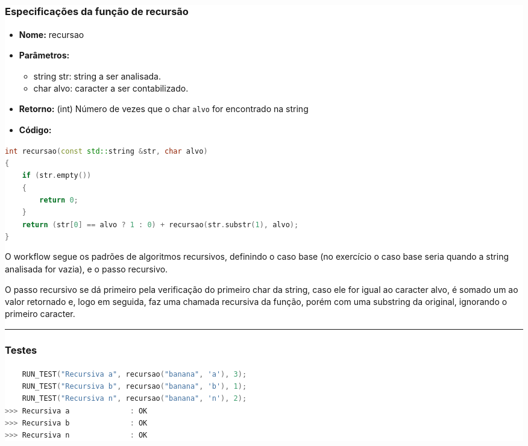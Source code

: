### Especificações da função de recursão

- **Nome:** recursao
- **Parâmetros:**
  - string str: string a ser analisada.
  - char alvo: caracter a ser contabilizado.
- **Retorno:** (int) Número de vezes que o char `alvo` for encontrado na string

- **Código:**

```cpp
int recursao(const std::string &str, char alvo)
{
    if (str.empty())
    {
        return 0;
    }
    return (str[0] == alvo ? 1 : 0) + recursao(str.substr(1), alvo);
}
```

O workflow segue os padrões de algoritmos recursivos, definindo o caso base (no exercício o caso base seria quando a string analisada for vazia), e o passo recursivo.

O passo recursivo se dá primeiro pela verificação do primeiro char da string, caso ele for igual ao caracter alvo, é somado um ao valor retornado e, logo em seguida, faz uma chamada recursiva da função, porém com uma substring da original, ignorando o primeiro caracter.

---

### Testes

```cpp
    RUN_TEST("Recursiva a", recursao("banana", 'a'), 3);
    RUN_TEST("Recursiva b", recursao("banana", 'b'), 1);
    RUN_TEST("Recursiva n", recursao("banana", 'n'), 2);
>>> Recursiva a              : OK
>>> Recursiva b              : OK
>>> Recursiva n              : OK

```
